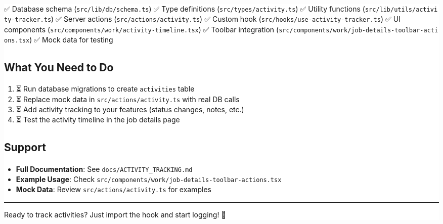 ✅ Database schema (`src/lib/db/schema.ts`)
✅ Type definitions (`src/types/activity.ts`)
✅ Utility functions (`src/lib/utils/activity-tracker.ts`)
✅ Server actions (`src/actions/activity.ts`)
✅ Custom hook (`src/hooks/use-activity-tracker.ts`)
✅ UI components (`src/components/work/activity-timeline.tsx`)
✅ Toolbar integration (`src/components/work/job-details-toolbar-actions.tsx`)
✅ Mock data for testing

## What You Need to Do

1. ⏳ Run database migrations to create `activities` table
2. ⏳ Replace mock data in `src/actions/activity.ts` with real DB calls
3. ⏳ Add activity tracking to your features (status changes, notes, etc.)
4. ⏳ Test the activity timeline in the job details page

## Support

- **Full Documentation**: See `docs/ACTIVITY_TRACKING.md`
- **Example Usage**: Check `src/components/work/job-details-toolbar-actions.tsx`
- **Mock Data**: Review `src/actions/activity.ts` for examples

---

Ready to track activities? Just import the hook and start logging! 🎉
